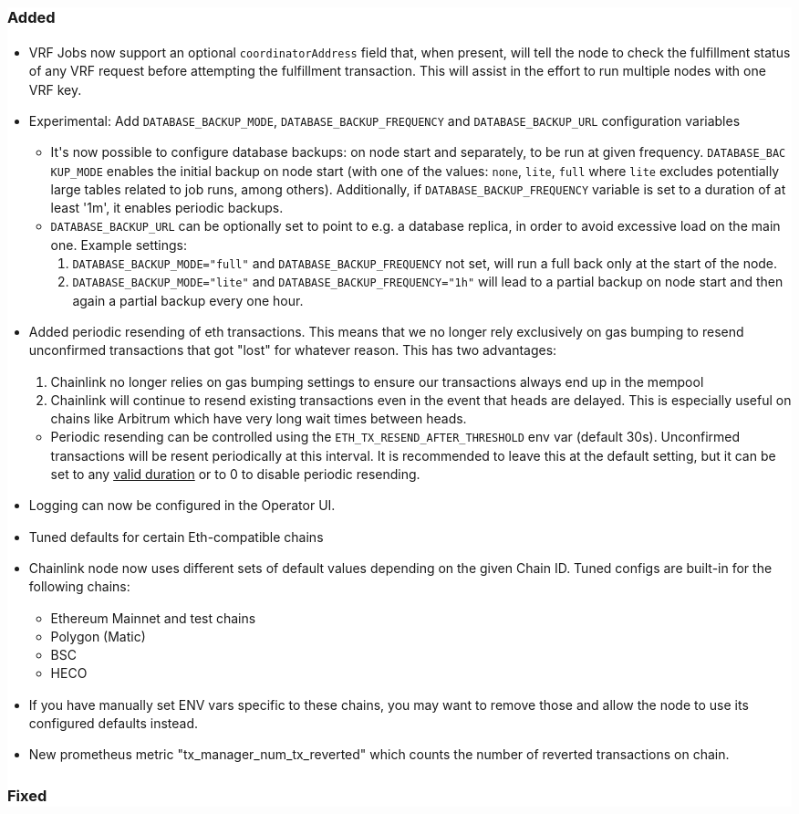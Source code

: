 ### Added

- VRF Jobs now support an optional `coordinatorAddress` field that, when present, will tell the node to check the fulfillment status of any VRF request before attempting the fulfillment transaction. This will assist in the effort to run multiple nodes with one VRF key.

- Experimental: Add `DATABASE_BACKUP_MODE`, `DATABASE_BACKUP_FREQUENCY` and `DATABASE_BACKUP_URL` configuration variables

  - It's now possible to configure database backups: on node start and separately, to be run at given frequency. `DATABASE_BACKUP_MODE` enables the initial backup on node start (with one of the values: `none`, `lite`, `full` where `lite` excludes
    potentially large tables related to job runs, among others). Additionally, if `DATABASE_BACKUP_FREQUENCY` variable is set to a duration of
    at least '1m', it enables periodic backups.
  - `DATABASE_BACKUP_URL` can be optionally set to point to e.g. a database replica, in order to avoid excessive load on the main one. Example settings:
    1. `DATABASE_BACKUP_MODE="full"` and `DATABASE_BACKUP_FREQUENCY` not set, will run a full back only at the start of the node.
    2. `DATABASE_BACKUP_MODE="lite"` and `DATABASE_BACKUP_FREQUENCY="1h"` will lead to a partial backup on node start and then again a partial backup every one hour.

- Added periodic resending of eth transactions. This means that we no longer rely exclusively on gas bumping to resend unconfirmed transactions that got "lost" for whatever reason. This has two advantages:

  1. Chainlink no longer relies on gas bumping settings to ensure our transactions always end up in the mempool
  2. Chainlink will continue to resend existing transactions even in the event that heads are delayed. This is especially useful on chains like Arbitrum which have very long wait times between heads.

  - Periodic resending can be controlled using the `ETH_TX_RESEND_AFTER_THRESHOLD` env var (default 30s). Unconfirmed transactions will be resent periodically at this interval. It is recommended to leave this at the default setting, but it can be set to any [valid duration](https://golang.org/pkg/time/#ParseDuration) or to 0 to disable periodic resending.

- Logging can now be configured in the Operator UI.

- Tuned defaults for certain Eth-compatible chains

- Chainlink node now uses different sets of default values depending on the given Chain ID. Tuned configs are built-in for the following chains:

  - Ethereum Mainnet and test chains
  - Polygon (Matic)
  - BSC
  - HECO

- If you have manually set ENV vars specific to these chains, you may want to remove those and allow the node to use its configured defaults instead.

- New prometheus metric "tx_manager_num_tx_reverted" which counts the number of reverted transactions on chain.

### Fixed
